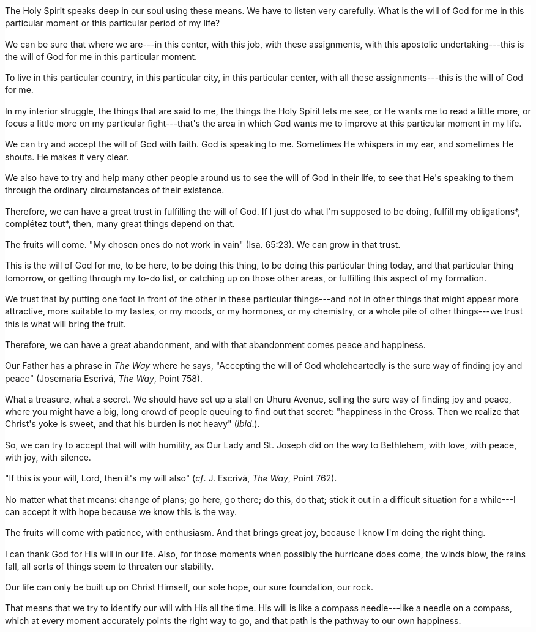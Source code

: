 The Holy Spirit speaks deep in our soul using these means. We have to listen very carefully. What is the will of God for me in this particular moment or this particular period of my life?

We can be sure that where we are---in this center, with this job, with these assignments, with this apostolic undertaking---this is the will of God for me in this particular moment.

To live in this particular country, in this particular city, in this particular center, with all these assignments---this is the will of God for me.

In my interior struggle, the things that are said to me, the things the Holy Spirit lets me see, or He wants me to read a little more, or focus a little more on my particular fight---that\'s the area in which God wants me to improve at this particular moment in my life.

We can try and accept the will of God with faith. God is speaking to me. Sometimes He whispers in my ear, and sometimes He shouts. He makes it very clear.

We also have to try and help many other people around us to see the will of God in their life, to see that He\'s speaking to them through the ordinary circumstances of their existence.

Therefore, we can have a great trust in fulfilling the will of God. If I just do what I\'m supposed to be doing, fulfill my obligations*, complétez tout*, then, many great things depend on that.

The fruits will come. "My chosen ones do not work in vain" (Isa. 65:23). We can grow in that trust.

This is the will of God for me, to be here, to be doing this thing, to be doing this particular thing today, and that particular thing tomorrow, or getting through my to-do list, or catching up on those other areas, or fulfilling this aspect of my formation.

We trust that by putting one foot in front of the other in these particular things---and not in other things that might appear more attractive, more suitable to my tastes, or my moods, or my hormones, or my chemistry, or a whole pile of other things---we trust this is what will bring the fruit.

Therefore, we can have a great abandonment, and with that abandonment comes peace and happiness.

Our Father has a phrase in *The Way* where he says, "Accepting the will of God wholeheartedly is the sure way of finding joy and peace" (Josemaría Escrivá, *The Way*, Point 758).

What a treasure, what a secret. We should have set up a stall on Uhuru Avenue, selling the sure way of finding joy and peace, where you might have a big, long crowd of people queuing to find out that secret: "happiness in the Cross. Then we realize that Christ\'s yoke is sweet, and that his burden is not heavy" (*ibid*.).

So, we can try to accept that will with humility, as Our Lady and St. Joseph did on the way to Bethlehem, with love, with peace, with joy, with silence.

"If this is your will, Lord, then it\'s my will also" (*cf*. J. Escrivá, *The Way*, Point 762).

No matter what that means: change of plans; go here, go there; do this, do that; stick it out in a difficult situation for a while---I can accept it with hope because we know this is the way.

The fruits will come with patience, with enthusiasm. And that brings great joy, because I know I\'m doing the right thing.

I can thank God for His will in our life. Also, for those moments when possibly the hurricane does come, the winds blow, the rains fall, all sorts of things seem to threaten our stability.

Our life can only be built up on Christ Himself, our sole hope, our sure foundation, our rock.

That means that we try to identify our will with His all the time. His will is like a compass needle---like a needle on a compass, which at every moment accurately points the right way to go, and that path is the pathway to our own happiness.
